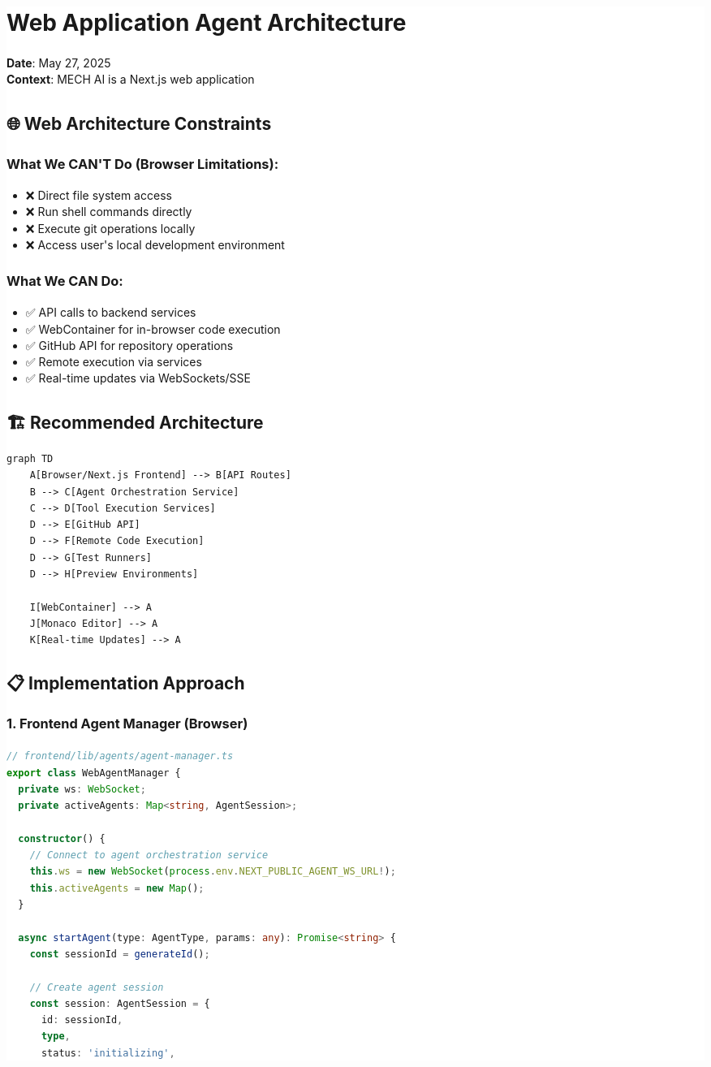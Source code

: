 # Web Application Agent Architecture

**Date**: May 27, 2025  
**Context**: MECH AI is a Next.js web application

## 🌐 Web Architecture Constraints

### What We CAN'T Do (Browser Limitations):
- ❌ Direct file system access
- ❌ Run shell commands directly
- ❌ Execute git operations locally
- ❌ Access user's local development environment

### What We CAN Do:
- ✅ API calls to backend services
- ✅ WebContainer for in-browser code execution
- ✅ GitHub API for repository operations
- ✅ Remote execution via services
- ✅ Real-time updates via WebSockets/SSE

## 🏗️ Recommended Architecture

```mermaid
graph TD
    A[Browser/Next.js Frontend] --> B[API Routes]
    B --> C[Agent Orchestration Service]
    C --> D[Tool Execution Services]
    D --> E[GitHub API]
    D --> F[Remote Code Execution]
    D --> G[Test Runners]
    D --> H[Preview Environments]
    
    I[WebContainer] --> A
    J[Monaco Editor] --> A
    K[Real-time Updates] --> A
```

## 📋 Implementation Approach

### 1. Frontend Agent Manager (Browser)

```typescript
// frontend/lib/agents/agent-manager.ts
export class WebAgentManager {
  private ws: WebSocket;
  private activeAgents: Map<string, AgentSession>;
  
  constructor() {
    // Connect to agent orchestration service
    this.ws = new WebSocket(process.env.NEXT_PUBLIC_AGENT_WS_URL!);
    this.activeAgents = new Map();
  }
  
  async startAgent(type: AgentType, params: any): Promise<string> {
    const sessionId = generateId();
    
    // Create agent session
    const session: AgentSession = {
      id: sessionId,
      type,
      status: 'initializing',
```